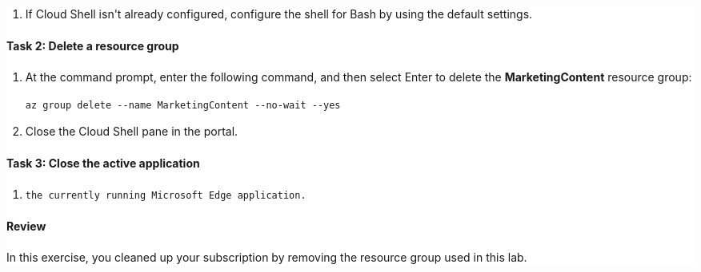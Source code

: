 1.  If Cloud Shell isn't already configured, configure the shell for Bash by using the default settings.

#### Task 2: Delete a resource group

1.  At the command prompt, enter the following command, and then select Enter to delete the **MarketingContent** resource group:

    ```
    az group delete --name MarketingContent --no-wait --yes
    ```
    
1.  Close the Cloud Shell pane in the portal.

#### Task 3: Close the active application

1.     the currently running Microsoft Edge application.

#### Review

In this exercise, you cleaned up your subscription by removing the resource group used in this lab.

